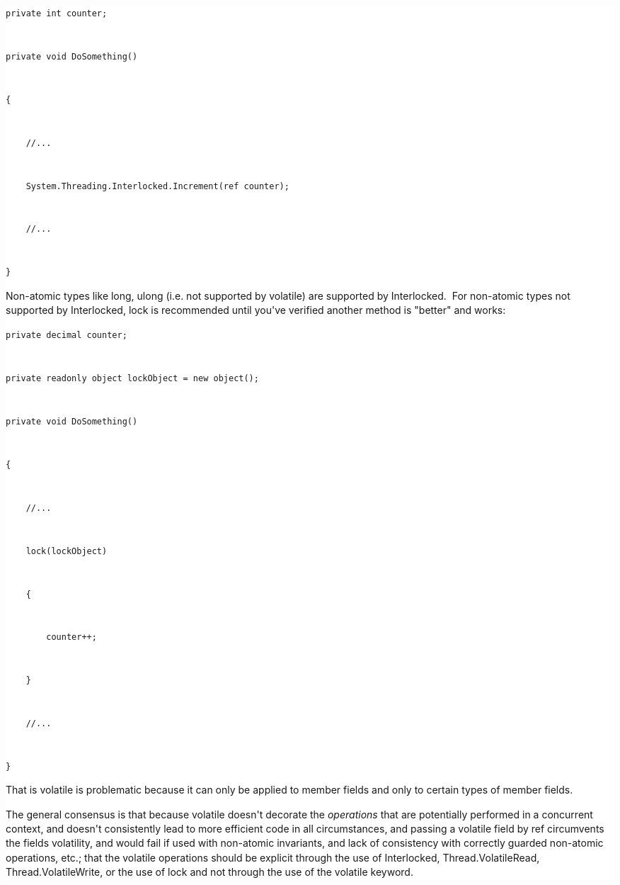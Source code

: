     
    private int counter;
    
    
    private void DoSomething()
    
    
    {
    
    
        //...
    
    
        System.Threading.Interlocked.Increment(ref counter);
    
    
        //...
    
    
    }

Non-atomic types like long, ulong (i.e. not supported by volatile) are supported by Interlocked.  For non-atomic types not supported by Interlocked, lock is recommended until you've verified another method is "better" and works:
    
    
    private decimal counter;
    
    
    private readonly object lockObject = new object();
    
    
    private void DoSomething()
    
    
    {
    
    
        //...
    
    
        lock(lockObject)
    
    
        {
    
    
            counter++;
    
    
        }
    
    
        //...
    
    
    }

That is volatile is problematic because it can only be applied to member fields and only to certain types of member fields.  

The general consensus is that because volatile doesn't decorate the _operations_ that are potentially performed in a concurrent context, and doesn't consistently lead to more efficient code in all circumstances, and passing a volatile field by ref circumvents the fields volatility, and would fail if used with non-atomic invariants, and lack of consistency with correctly guarded non-atomic operations, etc.; that the volatile operations should be explicit through the use of Interlocked, Thread.VolatileRead, Thread.VolatileWrite, or the use of lock and not through the use of the volatile keyword.
